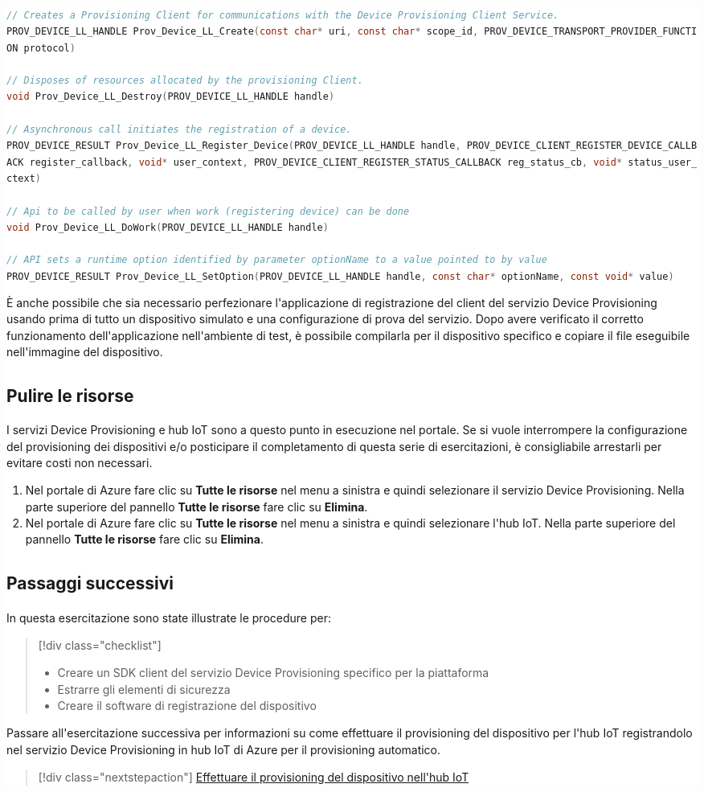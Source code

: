 ```C
// Creates a Provisioning Client for communications with the Device Provisioning Client Service.  
PROV_DEVICE_LL_HANDLE Prov_Device_LL_Create(const char* uri, const char* scope_id, PROV_DEVICE_TRANSPORT_PROVIDER_FUNCTION protocol)

// Disposes of resources allocated by the provisioning Client.
void Prov_Device_LL_Destroy(PROV_DEVICE_LL_HANDLE handle)

// Asynchronous call initiates the registration of a device.
PROV_DEVICE_RESULT Prov_Device_LL_Register_Device(PROV_DEVICE_LL_HANDLE handle, PROV_DEVICE_CLIENT_REGISTER_DEVICE_CALLBACK register_callback, void* user_context, PROV_DEVICE_CLIENT_REGISTER_STATUS_CALLBACK reg_status_cb, void* status_user_ctext)

// Api to be called by user when work (registering device) can be done
void Prov_Device_LL_DoWork(PROV_DEVICE_LL_HANDLE handle)

// API sets a runtime option identified by parameter optionName to a value pointed to by value
PROV_DEVICE_RESULT Prov_Device_LL_SetOption(PROV_DEVICE_LL_HANDLE handle, const char* optionName, const void* value)
```

È anche possibile che sia necessario perfezionare l'applicazione di registrazione del client del servizio Device Provisioning usando prima di tutto un dispositivo simulato e una configurazione di prova del servizio. Dopo avere verificato il corretto funzionamento dell'applicazione nell'ambiente di test, è possibile compilarla per il dispositivo specifico e copiare il file eseguibile nell'immagine del dispositivo. 

## <a name="clean-up-resources"></a>Pulire le risorse

I servizi Device Provisioning e hub IoT sono a questo punto in esecuzione nel portale. Se si vuole interrompere la configurazione del provisioning dei dispositivi e/o posticipare il completamento di questa serie di esercitazioni, è consigliabile arrestarli per evitare costi non necessari.

1. Nel portale di Azure fare clic su **Tutte le risorse** nel menu a sinistra e quindi selezionare il servizio Device Provisioning. Nella parte superiore del pannello **Tutte le risorse** fare clic su **Elimina**.  
1. Nel portale di Azure fare clic su **Tutte le risorse** nel menu a sinistra e quindi selezionare l'hub IoT. Nella parte superiore del pannello **Tutte le risorse** fare clic su **Elimina**.  

## <a name="next-steps"></a>Passaggi successivi
In questa esercitazione sono state illustrate le procedure per:

> [!div class="checklist"]
> * Creare un SDK client del servizio Device Provisioning specifico per la piattaforma
> * Estrarre gli elementi di sicurezza
> * Creare il software di registrazione del dispositivo

Passare all'esercitazione successiva per informazioni su come effettuare il provisioning del dispositivo per l'hub IoT registrandolo nel servizio Device Provisioning in hub IoT di Azure per il provisioning automatico.

> [!div class="nextstepaction"]
> [Effettuare il provisioning del dispositivo nell'hub IoT](tutorial-provision-device-to-hub.md)
